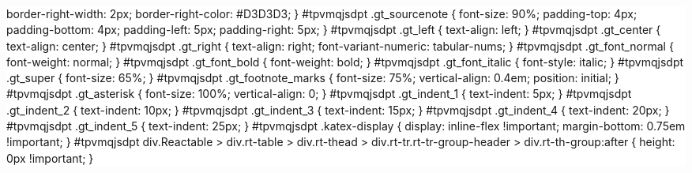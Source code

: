   border-right-width: 2px;
  border-right-color: #D3D3D3;
}
&#10;#tpvmqjsdpt .gt_sourcenote {
  font-size: 90%;
  padding-top: 4px;
  padding-bottom: 4px;
  padding-left: 5px;
  padding-right: 5px;
}
&#10;#tpvmqjsdpt .gt_left {
  text-align: left;
}
&#10;#tpvmqjsdpt .gt_center {
  text-align: center;
}
&#10;#tpvmqjsdpt .gt_right {
  text-align: right;
  font-variant-numeric: tabular-nums;
}
&#10;#tpvmqjsdpt .gt_font_normal {
  font-weight: normal;
}
&#10;#tpvmqjsdpt .gt_font_bold {
  font-weight: bold;
}
&#10;#tpvmqjsdpt .gt_font_italic {
  font-style: italic;
}
&#10;#tpvmqjsdpt .gt_super {
  font-size: 65%;
}
&#10;#tpvmqjsdpt .gt_footnote_marks {
  font-size: 75%;
  vertical-align: 0.4em;
  position: initial;
}
&#10;#tpvmqjsdpt .gt_asterisk {
  font-size: 100%;
  vertical-align: 0;
}
&#10;#tpvmqjsdpt .gt_indent_1 {
  text-indent: 5px;
}
&#10;#tpvmqjsdpt .gt_indent_2 {
  text-indent: 10px;
}
&#10;#tpvmqjsdpt .gt_indent_3 {
  text-indent: 15px;
}
&#10;#tpvmqjsdpt .gt_indent_4 {
  text-indent: 20px;
}
&#10;#tpvmqjsdpt .gt_indent_5 {
  text-indent: 25px;
}
&#10;#tpvmqjsdpt .katex-display {
  display: inline-flex !important;
  margin-bottom: 0.75em !important;
}
&#10;#tpvmqjsdpt div.Reactable > div.rt-table > div.rt-thead > div.rt-tr.rt-tr-group-header > div.rt-th-group:after {
  height: 0px !important;
}